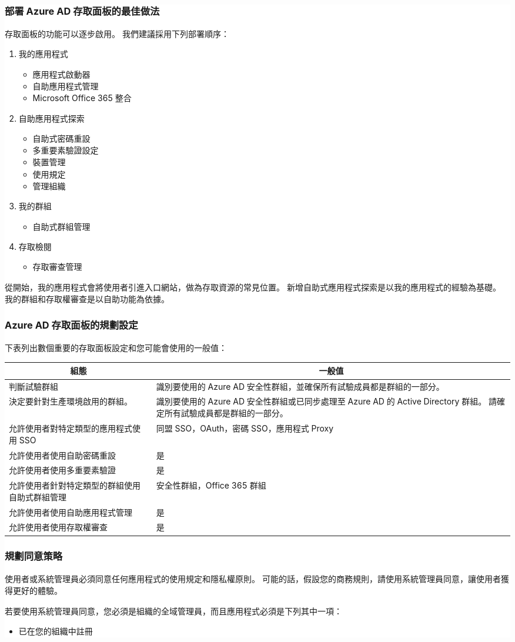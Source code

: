 ### <a name="best-practices-for-deploying-the-azure-ad-access-panel"></a>部署 Azure AD 存取面板的最佳做法

存取面板的功能可以逐步啟用。 我們建議採用下列部署順序：

1. 我的應用程式
   * 應用程式啟動器
   * 自助應用程式管理
   * Microsoft Office 365 整合

1. 自助應用程式探索
   * 自助式密碼重設
   * 多重要素驗證設定
   * 裝置管理
   * 使用規定
   * 管理組織

1. 我的群組
   * 自助式群組管理
1. 存取檢閱
   * 存取審查管理

從開始，我的應用程式會將使用者引進入口網站，做為存取資源的常見位置。 新增自助式應用程式探索是以我的應用程式的經驗為基礎。 我的群組和存取權審查是以自助功能為依據。

### <a name="plan-configurations-for-the-azure-ad-access-panel"></a>Azure AD 存取面板的規劃設定

下表列出數個重要的存取面板設定和您可能會使用的一般值：

| 組態| 一般值 |
| - | - |
| 判斷試驗群組| 識別要使用的 Azure AD 安全性群組，並確保所有試驗成員都是群組的一部分。 |
| 決定要針對生產環境啟用的群組。| 識別要使用的 Azure AD 安全性群組或已同步處理至 Azure AD 的 Active Directory 群組。 請確定所有試驗成員都是群組的一部分。 |
| 允許使用者對特定類型的應用程式使用 SSO| 同盟 SSO，OAuth，密碼 SSO，應用程式 Proxy |
| 允許使用者使用自助密碼重設 | 是 |
| 允許使用者使用多重要素驗證| 是 |
| 允許使用者針對特定類型的群組使用自助式群組管理| 安全性群組，Office 365 群組 |
| 允許使用者使用自助應用程式管理| 是 |
| 允許使用者使用存取權審查| 是 |

### <a name="plan-consent-strategy"></a>規劃同意策略

使用者或系統管理員必須同意任何應用程式的使用規定和隱私權原則。 可能的話，假設您的商務規則，請使用系統管理員同意，讓使用者獲得更好的體驗。

若要使用系統管理員同意，您必須是組織的全域管理員，而且應用程式必須是下列其中一項：

* 已在您的組織中註冊
